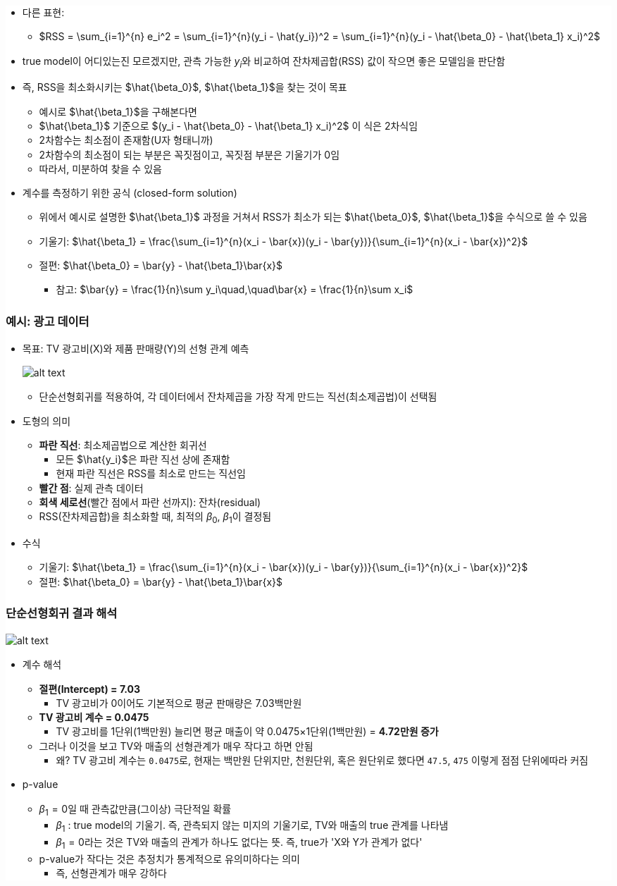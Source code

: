   - 다른 표현:  
    - $RSS = \sum_{i=1}^{n} e_i^2 = \sum_{i=1}^{n}(y_i - \hat{y_i})^2 = \sum_{i=1}^{n}(y_i - \hat{\beta_0} - \hat{\beta_1} x_i)^2$
  
  - true model이 어디있는진 모르겠지만, 관측 가능한 $y_i$와 비교하여 잔차제곱합(RSS) 값이 작으면 좋은 모델임을 판단함
  - 즉, RSS을 최소화시키는 $\hat{\beta_0}$, $\hat{\beta_1}$을 찾는 것이 목표
    - 예시로 $\hat{\beta_1}$을 구해본다면
    - $\hat{\beta_1}$ 기준으로 $(y_i - \hat{\beta_0} - \hat{\beta_1} x_i)^2$ 이 식은 2차식임
    - 2차함수는 최소점이 존재함(U자 형태니까)
    - 2차함수의 최소점이 되는 부분은 꼭짓점이고, 꼭짓점 부분은 기울기가 0임
    - 따라서, 미분하여 찾을 수 있음

- 계수를 측정하기 위한 공식 (closed-form solution)
  - 위에서 예시로 설명한 $\hat{\beta_1}$ 과정을 거쳐서 RSS가 최소가 되는 $\hat{\beta_0}$, $\hat{\beta_1}$을 수식으로 쓸 수 있음
  
  - 기울기: $\hat{\beta_1} = \frac{\sum_{i=1}^{n}(x_i - \bar{x})(y_i - \bar{y})}{\sum_{i=1}^{n}(x_i - \bar{x})^2}$

  - 절편: $\hat{\beta_0} = \bar{y} - \hat{\beta_1}\bar{x}$

    - 참고: $\bar{y} = \frac{1}{n}\sum y_i\quad,\quad\bar{x} = \frac{1}{n}\sum x_i$

### 예시: 광고 데이터
  - 목표: TV 광고비(X)와 제품 판매량(Y)의 선형 관계 예측  

    ![alt text](image-43.png)
    - 단순선형회귀를 적용하여, 각 데이터에서 잔차제곱을 가장 작게 만드는 직선(최소제곱법)이 선택됨

  - 도형의 의미
    - **파란 직선**: 최소제곱법으로 계산한 회귀선
      - 모든 $\hat{y_i}$은 파란 직선 상에 존재함
      - 현재 파란 직선은 RSS를 최소로 만드는 직선임
    - **빨간 점**: 실제 관측 데이터  
    - **회색 세로선**(빨간 점에서 파란 선까지): 잔차(residual)  
    - RSS(잔차제곱합)을 최소화할 때, 최적의 $\beta_0$, $\beta_1$이 결정됨

  - 수식
    - 기울기: $\hat{\beta_1} = \frac{\sum_{i=1}^{n}(x_i - \bar{x})(y_i - \bar{y})}{\sum_{i=1}^{n}(x_i - \bar{x})^2}$
    - 절편: $\hat{\beta_0} = \bar{y} - \hat{\beta_1}\bar{x}$

### 단순선형회귀 결과 해석
![alt text](image-44.png)

- 계수 해석
  - **절편(Intercept) = 7.03**  
    - TV 광고비가 0이어도 기본적으로 평균 판매량은 7.03백만원  
  - **TV 광고비 계수 = 0.0475**  
    - TV 광고비를 1단위(1백만원) 늘리면 평균 매출이 약 0.0475×1단위(1백만원) = **4.72만원 증가**
  - 그러나 이것을 보고 TV와 매출의 선형관계가 매우 작다고 하면 안됨
    - 왜? TV 광고비 계수는 `0.0475`로, 현재는 백만원 단위지만, 천원단위, 혹은 원단위로 했다면 `47.5`, `475` 이렇게 점점 단위에따라 커짐

- p-value
  - $\beta_1 = 0$일 때 관측값만큼(그이상) 극단적일 확률
    - $\beta_1$ : true model의 기울기. 즉, 관측되지 않는 미지의 기울기로, TV와 매출의 true 관계를 나타냄
    - $\beta_1 = 0$라는 것은 TV와 매출의 관계가 하나도 없다는 뜻. 즉, true가 'X와 Y가 관계가 없다'
  - p-value가 작다는 것은 추정치가 통계적으로 유의미하다는 의미
    - 즉, 선형관계가 매우 강하다
